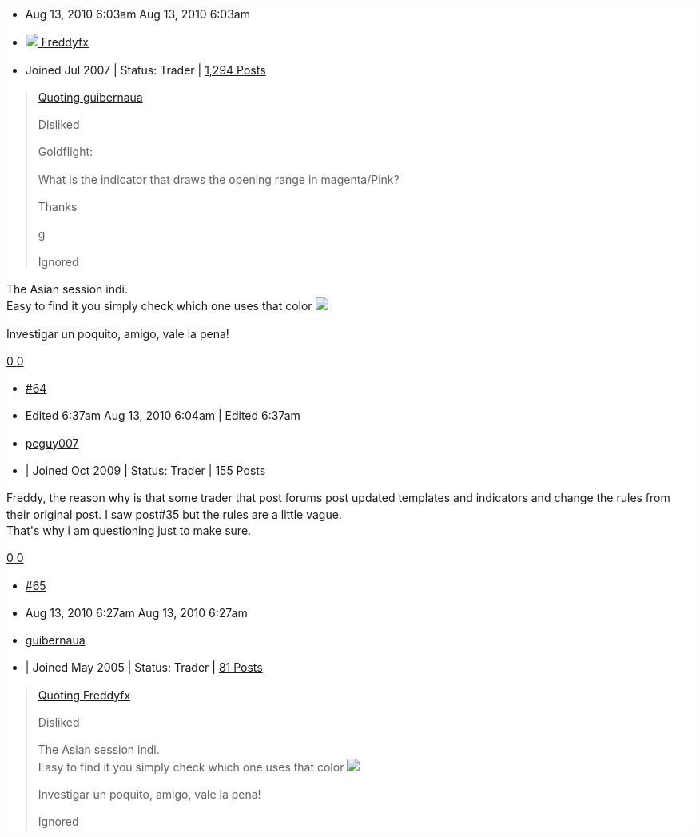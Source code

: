   * Aug 13, 2010 6:03am  Aug 13, 2010 6:03am 

  * [![](https://assets.faireconomy.media/nfs/customavatars/thumbs/medium/avatar43686_5.gif) Freddyfx](freddyfx)

  * Joined Jul 2007 | Status: Trader | [1,294 Posts](/search?do=process&provider=Member&searchuser=43686)

> [Quoting guibernaua](/thread/post/3943698#post3943698 "View Quoted Post")
> 
> Disliked
> 
> Goldflight:  
>    
>  What is the indicator that draws the opening range in magenta/Pink?  
>    
>  Thanks  
>    
>  g
> 
> Ignored

The Asian session indi.  
Easy to find it you simply check which one uses that color ![](https://resources.faireconomy.media/images/emojis/64/1f609.png?v=15.1)  
  
Investigar un poquito, amigo, vale la pena! 

[0 ](javascript:void\(0\);) [0 ](javascript:void\(0\);)

  * [#64](/thread/post/3943708#post3943708 "Post Permalink")

  * Edited 6:37am  Aug 13, 2010 6:04am | Edited 6:37am 

  * [ pcguy007](pcguy007)

  * | Joined Oct 2009  | Status: Trader | [155 Posts](/search?do=process&provider=Member&searchuser=118088)

Freddy, the reason why is that some trader that post forums post updated templates and indicators and change the rules from their original post. I saw post#35 but the rules are a little vague.  
That's why i am questioning just to make sure. 

[0 ](javascript:void\(0\);) [0 ](javascript:void\(0\);)

  * [#65](/thread/post/3943745#post3943745 "Post Permalink")

  * Aug 13, 2010 6:27am  Aug 13, 2010 6:27am 

  * [ guibernaua](guibernaua)

  * | Joined May 2005  | Status: Trader | [81 Posts](/search?do=process&provider=Member&searchuser=2519)

> [Quoting Freddyfx](/thread/post/3943705#post3943705 "View Quoted Post")
> 
> Disliked
> 
> The Asian session indi.  
>  Easy to find it you simply check which one uses that color ![](https://resources.faireconomy.media/images/emojis/64/1f609.png?v=15.1)  
>    
>  Investigar un poquito, amigo, vale la pena!
> 
> Ignored
